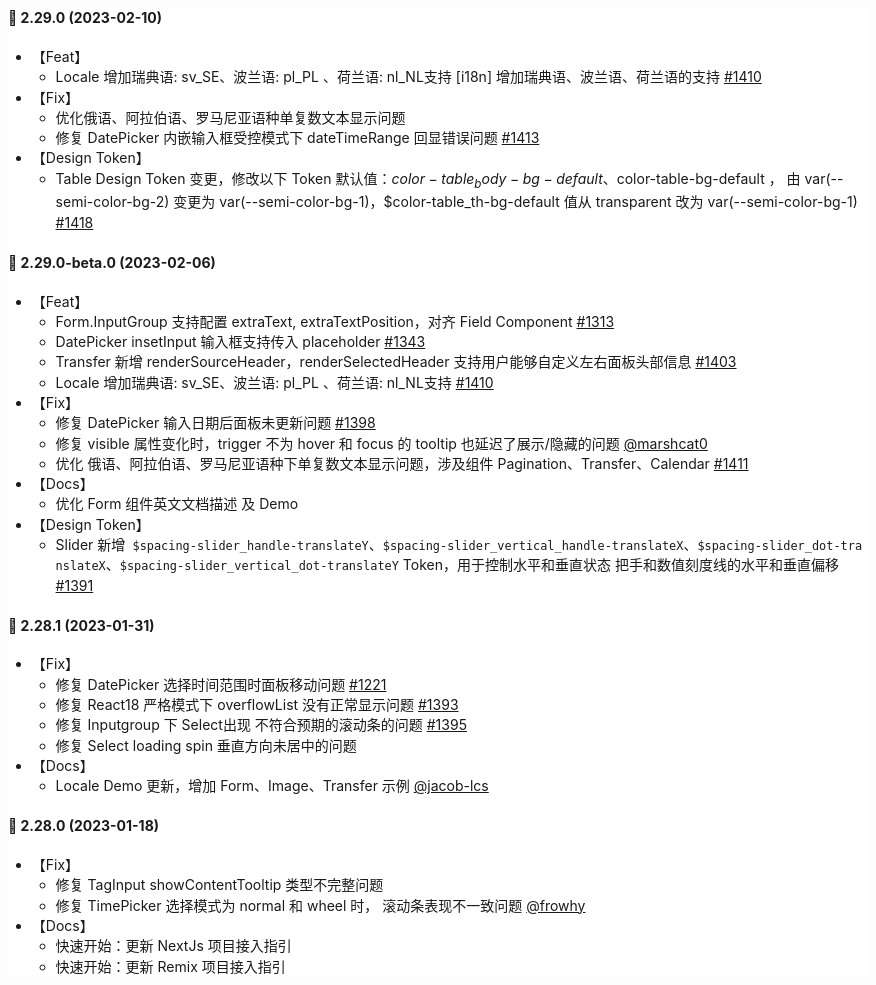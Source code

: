 #### 🎉 2.29.0 (2023-02-10)
- 【Feat】
    - Locale 增加瑞典语: sv_SE、波兰语: pl_PL 、荷兰语: nl_NL支持 [i18n] 增加瑞典语、波兰语、荷兰语的支持 [#1410](https://github.com/DouyinFE/semi-design/issues/1410)
- 【Fix】
    - 优化俄语、阿拉伯语、罗马尼亚语种单复数文本显示问题
    - 修复 DatePicker 内嵌输入框受控模式下 dateTimeRange 回显错误问题 [#1413](https://github.com/DouyinFE/semi-design/issues/1413)
- 【Design Token】
    - Table Design Token 变更，修改以下 Token 默认值：$color-table_body-bg-default 、$color-table-bg-default ， 由 var(--semi-color-bg-2) 变更为 var(--semi-color-bg-1)，$color-table_th-bg-default 值从 transparent 改为 var(--semi-color-bg-1) [#1418](https://github.com/DouyinFE/semi-design/pull/1418)

#### 🎉 2.29.0-beta.0 (2023-02-06)
- 【Feat】
    - Form.InputGroup 支持配置 extraText, extraTextPosition，对齐 Field Component [#1313](https://github.com/DouyinFE/semi-design/issues/1313)
    - DatePicker insetInput 输入框支持传入 placeholder [#1343](https://github.com/DouyinFE/semi-design/issues/1343)
    - Transfer 新增 renderSourceHeader，renderSelectedHeader 支持用户能够自定义左右面板头部信息 [#1403](https://github.com/DouyinFE/semi-design/issues/1403)
    - Locale 增加瑞典语: sv_SE、波兰语: pl_PL 、荷兰语: nl_NL支持 [#1410](https://github.com/DouyinFE/semi-design/issues/1410)
- 【Fix】
    - 修复 DatePicker 输入日期后面板未更新问题 [#1398](https://github.com/DouyinFE/semi-design/issues/1398)
    - 修复 visible 属性变化时，trigger 不为 hover 和 focus 的 tooltip 也延迟了展示/隐藏的问题 [@marshcat0](https://github.com/marshcat0)
    - 优化 俄语、阿拉伯语、罗马尼亚语种下单复数文本显示问题，涉及组件 Pagination、Transfer、Calendar [#1411](https://github.com/DouyinFE/semi-design/pull/1411)
- 【Docs】
    - 优化 Form 组件英文文档描述 及 Demo 
- 【Design Token】
    - Slider 新增` $spacing-slider_handle-translateY`、`$spacing-slider_vertical_handle-translateX`、`$spacing-slider_dot-translateX`、`$spacing-slider_vertical_dot-translateY` Token，用于控制水平和垂直状态 把手和数值刻度线的水平和垂直偏移 [#1391](https://github.com/DouyinFE/semi-design/pull/1391)
  
#### 🎉 2.28.1 (2023-01-31)
- 【Fix】
    - 修复 DatePicker 选择时间范围时面板移动问题 [#1221](https://github.com/DouyinFE/semi-design/issues/1221)
    - 修复 React18 严格模式下 overflowList 没有正常显示问题 [#1393](https://github.com/DouyinFE/semi-design/issues/1393)
    - 修复 Inputgroup 下 Select出现 不符合预期的滚动条的问题 [#1395](https://github.com/DouyinFE/semi-design/issues/1395)
    - 修复 Select loading spin 垂直方向未居中的问题 
-  【Docs】
    - Locale Demo 更新，增加 Form、Image、Transfer 示例 [@jacob-lcs](https://github.com/jacob-lcs)

#### 🎉 2.28.0 (2023-01-18)
- 【Fix】
    - 修复 TagInput showContentTooltip 类型不完整问题
    - 修复 TimePicker 选择模式为 normal 和 wheel 时， 滚动条表现不一致问题 [@frowhy](https://github.com/frowhy)
-  【Docs】
    - 快速开始：更新 NextJs 项目接入指引
    - 快速开始：更新 Remix 项目接入指引  
